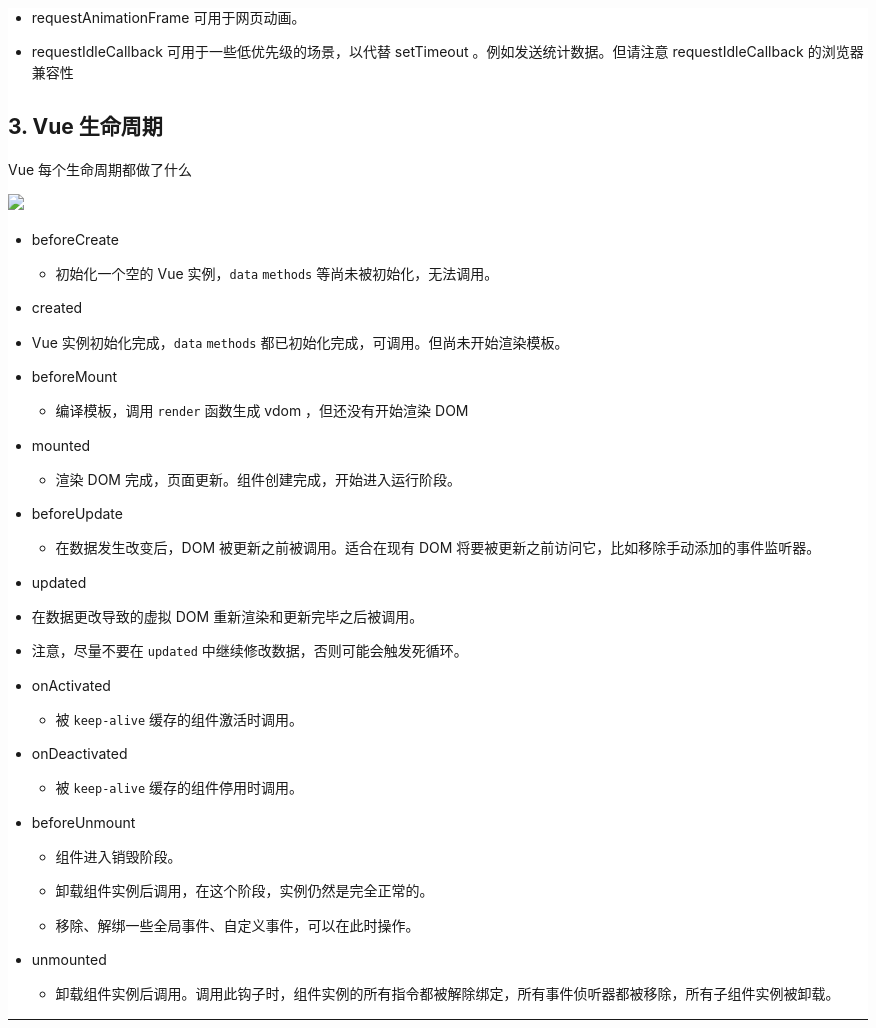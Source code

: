 - requestAnimationFrame 可用于网页动画。

- requestIdleCallback 可用于一些低优先级的场景，以代替 setTimeout 。例如发送统计数据。但请注意 requestIdleCallback 的浏览器兼容性








## 3. Vue 生命周期

Vue 每个生命周期都做了什么

![](https://interview-aliyun.oss-cn-beijing.aliyuncs.com/myBlog/vue-%E7%94%9F%E5%91%BD%E5%91%A8%E6%9C%9F.png)



- beforeCreate
  - 初始化一个空的 Vue 实例，`data` `methods` 等尚未被初始化，无法调用。


-  created
  - Vue 实例初始化完成，`data` `methods` 都已初始化完成，可调用。但尚未开始渲染模板。


- beforeMount
  - 编译模板，调用 `render` 函数生成 vdom ，但还没有开始渲染 DOM


- mounted
  - 渲染 DOM 完成，页面更新。组件创建完成，开始进入运行阶段。

- beforeUpdate
  - 在数据发生改变后，DOM 被更新之前被调用。适合在现有 DOM 将要被更新之前访问它，比如移除手动添加的事件监听器。


-  updated

  - 在数据更改导致的虚拟 DOM 重新渲染和更新完毕之后被调用。


  - 注意，尽量不要在 `updated` 中继续修改数据，否则可能会触发死循环。


- onActivated
  - 被 `keep-alive` 缓存的组件激活时调用。


- onDeactivated
  - 被 `keep-alive` 缓存的组件停用时调用。


- beforeUnmount

  - 组件进入销毁阶段。


  - 卸载组件实例后调用，在这个阶段，实例仍然是完全正常的。
  - 移除、解绑一些全局事件、自定义事件，可以在此时操作。

- unmounted
  - 卸载组件实例后调用。调用此钩子时，组件实例的所有指令都被解除绑定，所有事件侦听器都被移除，所有子组件实例被卸载。


---